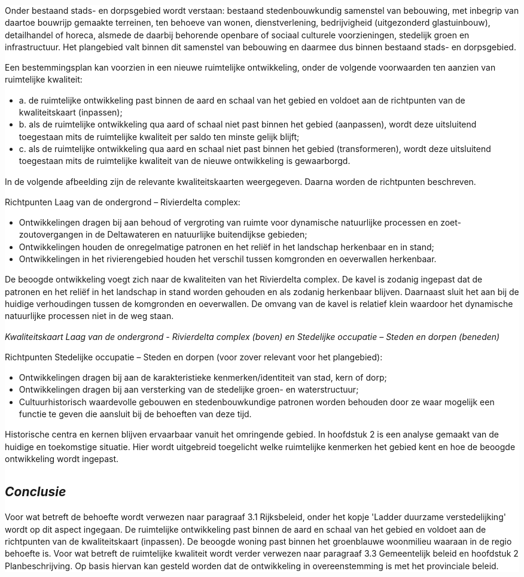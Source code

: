 Onder bestaand stads- en dorpsgebied wordt verstaan: bestaand stedenbouwkundig samenstel van bebouwing, met inbegrip van daartoe bouwrijp gemaakte terreinen, ten behoeve van wonen, dienstverlening, bedrijvigheid (uitgezonderd glastuinbouw), detailhandel of horeca, alsmede de daarbij behorende openbare of sociaal culturele voorzieningen, stedelijk groen en infrastructuur. Het plangebied valt binnen dit samenstel van bebouwing en daarmee dus binnen bestaand stads- en dorpsgebied.

Een bestemmingsplan kan voorzien in een nieuwe ruimtelijke ontwikkeling, onder de volgende voorwaarden ten aanzien van ruimtelijke kwaliteit:

- a. de ruimtelijke ontwikkeling past binnen de aard en schaal van het gebied en voldoet aan de richtpunten van de kwaliteitskaart (inpassen);
- b. als de ruimtelijke ontwikkeling qua aard of schaal niet past binnen het gebied (aanpassen), wordt deze uitsluitend toegestaan mits de ruimtelijke kwaliteit per saldo ten minste gelijk blijft;
- c. als de ruimtelijke ontwikkeling qua aard en schaal niet past binnen het gebied (transformeren), wordt deze uitsluitend toegestaan mits de ruimtelijke kwaliteit van de nieuwe ontwikkeling is gewaarborgd.

In de volgende afbeelding zijn de relevante kwaliteitskaarten weergegeven. Daarna worden de richtpunten beschreven.

Richtpunten Laag van de ondergrond – Rivierdelta complex:

- Ontwikkelingen dragen bij aan behoud of vergroting van ruimte voor dynamische natuurlijke processen en zoet-zoutovergangen in de Deltawateren en natuurlijke buitendijkse gebieden;
- Ontwikkelingen houden de onregelmatige patronen en het reliëf in het landschap herkenbaar en in stand;
- Ontwikkelingen in het rivierengebied houden het verschil tussen komgronden en oeverwallen herkenbaar.

De beoogde ontwikkeling voegt zich naar de kwaliteiten van het Rivierdelta complex. De kavel is zodanig ingepast dat de patronen en het reliëf in het landschap in stand worden gehouden en als zodanig herkenbaar blijven. Daarnaast sluit het aan bij de huidige verhoudingen tussen de komgronden en oeverwallen. De omvang van de kavel is relatief klein waardoor het dynamische natuurlijke processen niet in de weg staan.

*Kwaliteitskaart Laag van de ondergrond - Rivierdelta complex (boven) en Stedelijke occupatie – Steden en dorpen (beneden)* 

Richtpunten Stedelijke occupatie – Steden en dorpen (voor zover relevant voor het plangebied):

- Ontwikkelingen dragen bij aan de karakteristieke kenmerken/identiteit van stad, kern of dorp;
- Ontwikkelingen dragen bij aan versterking van de stedelijke groen- en waterstructuur;
- Cultuurhistorisch waardevolle gebouwen en stedenbouwkundige patronen worden behouden door ze waar mogelijk een functie te geven die aansluit bij de behoeften van deze tijd.

Historische centra en kernen blijven ervaarbaar vanuit het omringende gebied. In hoofdstuk 2 is een analyse gemaakt van de huidige en toekomstige situatie. Hier wordt uitgebreid toegelicht welke ruimtelijke kenmerken het gebied kent en hoe de beoogde ontwikkeling wordt ingepast.

## *Conclusie*

Voor wat betreft de behoefte wordt verwezen naar paragraaf 3.1 Rijksbeleid, onder het kopje 'Ladder duurzame verstedelijking' wordt op dit aspect ingegaan. De ruimtelijke ontwikkeling past binnen de aard en schaal van het gebied en voldoet aan de richtpunten van de kwaliteitskaart (inpassen). De beoogde woning past binnen het groenblauwe woonmilieu waaraan in de regio behoefte is. Voor wat betreft de ruimtelijke kwaliteit wordt verder verwezen naar paragraaf 3.3 Gemeentelijk beleid en hoofdstuk 2 Planbeschrijving. Op basis hiervan kan gesteld worden dat de ontwikkeling in overeenstemming is met het provinciale beleid.
